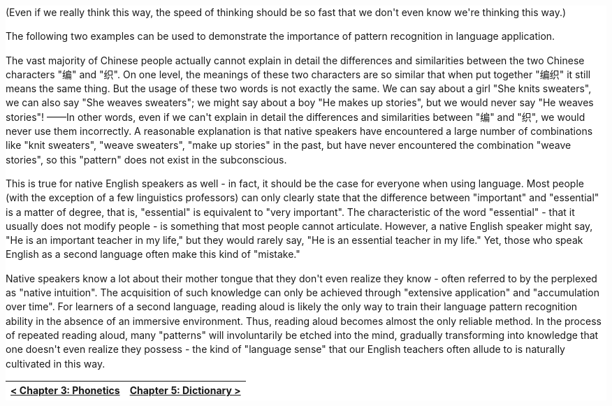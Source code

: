 (Even if we really think this way, the speed of thinking should be so fast that we don't even know we're thinking this way.)

The following two examples can be used to demonstrate the importance of pattern recognition in language application.

The vast majority of Chinese people actually cannot explain in detail the differences and similarities between the two Chinese characters "编" and "织". On one level, the meanings of these two characters are so similar that when put together "编织" it still means the same thing. But the usage of these two words is not exactly the same. We can say about a girl "She knits sweaters", we can also say "She weaves sweaters"; we might say about a boy "He makes up stories", but we would never say "He weaves stories"! ——In other words, even if we can't explain in detail the differences and similarities between "编" and "织", we would never use them incorrectly. A reasonable explanation is that native speakers have encountered a large number of combinations like "knit sweaters", "weave sweaters", "make up stories" in the past, but have never encountered the combination "weave stories", so this "pattern" does not exist in the subconscious.

This is true for native English speakers as well - in fact, it should be the case for everyone when using language. Most people (with the exception of a few linguistics professors) can only clearly state that the difference between "important" and "essential" is a matter of degree, that is, "essential" is equivalent to "very important". The characteristic of the word "essential" - that it usually does not modify people - is something that most people cannot articulate. However, a native English speaker might say, "He is an important teacher in my life," but they would rarely say, "He is an essential teacher in my life." Yet, those who speak English as a second language often make this kind of "mistake."

Native speakers know a lot about their mother tongue that they don't even realize they know - often referred to by the perplexed as "native intuition". The acquisition of such knowledge can only be achieved through "extensive application" and "accumulation over time". For learners of a second language, reading aloud is likely the only way to train their language pattern recognition ability in the absence of an immersive environment. Thus, reading aloud becomes almost the only reliable method. In the process of repeated reading aloud, many "patterns" will involuntarily be etched into the mind, gradually transforming into knowledge that one doesn't even realize they possess - the kind of "language sense" that our English teachers often allude to is naturally cultivated in this way.

| [< Chapter 3: Phonetics](./chapter3.md) | [Chapter 5: Dictionary >](./chapter5.md) |
| --------------------------------------- | --------------------------------------- |
